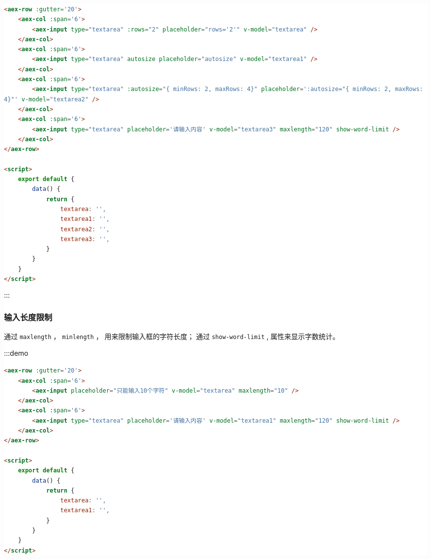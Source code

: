 ```html
<aex-row :gutter='20'>
    <aex-col :span='6'>
        <aex-input type="textarea" :rows="2" placeholder="rows='2'" v-model="textarea" />
    </aex-col>
    <aex-col :span='6'>
        <aex-input type="textarea" autosize placeholder="autosize" v-model="textarea1" />
    </aex-col>
    <aex-col :span='6'>
        <aex-input type="textarea" :autosize="{ minRows: 2, maxRows: 4}" placeholder=':autosize="{ minRows: 2, maxRows: 4}"' v-model="textarea2" />
    </aex-col>
    <aex-col :span='6'>
        <aex-input type="textarea" placeholder='请输入内容' v-model="textarea3" maxlength="120" show-word-limit />
    </aex-col>
</aex-row>

<script>
    export default {
        data() {
            return {
                textarea: '',
                textarea1: '',
                textarea2: '',
                textarea3: '',
            }
        }
    }
</script>
```

:::

### 输入长度限制

通过 `maxlength` ， `minlength` ， 用来限制输入框的字符长度；
通过 `show-word-limit` , 属性来显示字数统计。

:::demo 

```html
<aex-row :gutter='20'>
    <aex-col :span='6'>
        <aex-input placeholder="只能输入10个字符" v-model="textarea" maxlength="10" />
    </aex-col>
    <aex-col :span='6'>
        <aex-input type="textarea" placeholder='请输入内容' v-model="textarea1" maxlength="120" show-word-limit />
    </aex-col>
</aex-row>

<script>
    export default {
        data() {
            return {
                textarea: '',
                textarea1: '',
            }
        }
    }
</script>
```
